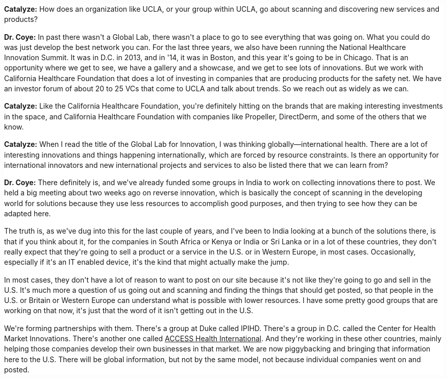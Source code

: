 <iframe src="//fast.wistia.net/embed/iframe/v1z7866pjk" allowtransparency="true" frameborder="0" scrolling="no" class="wistia_embed" name="wistia_embed" allowfullscreen mozallowfullscreen webkitallowfullscreen oallowfullscreen msallowfullscreen width="500" height="312"></iframe>

**Catalyze:** How does an organization like UCLA, or your group within UCLA, go about scanning and discovering new services and products?

**Dr. Coye:** In past there wasn't a Global Lab, there wasn't a place to go to see everything that was going on. What you could do was just develop the best network you can. For the last three years, we also have been running the National Healthcare Innovation Summit. It was in D.C. in 2013, and in '14, it was in Boston, and this year it's going to be in Chicago. That is an opportunity where we get to see, we have a gallery and a showcase, and we get to see lots of innovations. But we work with California Healthcare Foundation that does a lot of investing in companies that are producing products for the safety net. We have an investor forum of about 20 to 25 VCs that come to UCLA and talk about trends. So we reach out as widely as we can.

**Catalyze:** Like the California Healthcare Foundation, you're definitely hitting on the brands that are making interesting investments in the space, and California Healthcare Foundation with companies like Propeller, DirectDerm, and some of the others that we know.

<iframe src="//fast.wistia.net/embed/iframe/9pcre3wyco" allowtransparency="true" frameborder="0" scrolling="no" class="wistia_embed" name="wistia_embed" allowfullscreen mozallowfullscreen webkitallowfullscreen oallowfullscreen msallowfullscreen width="500" height="312"></iframe>

**Catalyze:** When I read the title of the Global Lab for Innovation, I was thinking globally—international health. There are a lot of interesting innovations and things happening internationally, which are forced by resource constraints. Is there an opportunity for international innovators and new international projects and services to also be listed there that we can learn from?

**Dr. Coye:** There definitely is, and we've already funded some groups in India to work on collecting innovations there to post. We held a big meeting about two weeks ago on reverse innovation, which is basically the concept of scanning in the developing world for solutions because they use less resources to accomplish good purposes, and then trying to see how they can be adapted here.

The truth is, as we've dug into this for the last couple of years, and I've been to India looking at a bunch of the solutions there, is that if you think about it, for the companies in South Africa or Kenya or India or Sri Lanka or in a lot of these countries, they don't really expect that they're going to sell a product or a service in the U.S. or in Western Europe, in most cases. Occasionally, especially if it's an IT enabled device, it's the kind that might actually make the jump.

In most cases, they don't have a lot of reason to want to post on our site because it's not like they're going to go and sell in the U.S. It's much more a question of us going out and scanning and finding the things that should get posted, so that people in the U.S. or Britain or Western Europe can understand what is possible with lower resources. I have some pretty good groups that are working on that now, it's just that the word of it isn't getting out in the U.S.

We're forming partnerships with them. There's a group at Duke called IPIHD. There's a group in D.C. called the Center for Health Market Innovations. There's another one called [ACCESS Health International](http://www.accessh.org/). And they're working in these other countries, mainly helping those companies develop their own businesses in that market. We are now piggybacking and bringing that information here to the U.S. There will be global information, but not by the same model, not because individual companies went on and posted.

<iframe src="//fast.wistia.net/embed/iframe/uiid4hjcg8" allowtransparency="true" frameborder="0" scrolling="no" class="wistia_embed" name="wistia_embed" allowfullscreen mozallowfullscreen webkitallowfullscreen oallowfullscreen msallowfullscreen width="500" height="312"></iframe>
